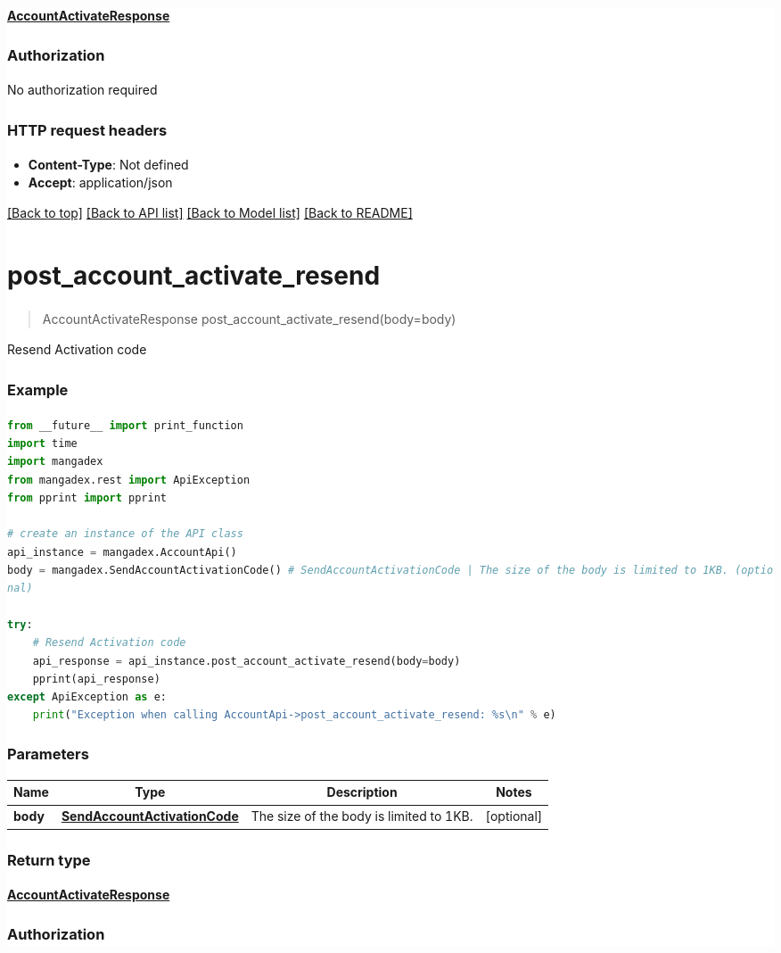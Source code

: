 [**AccountActivateResponse**](AccountActivateResponse.md)

### Authorization

No authorization required

### HTTP request headers

 - **Content-Type**: Not defined
 - **Accept**: application/json

[[Back to top]](#) [[Back to API list]](../README.md#documentation-for-api-endpoints) [[Back to Model list]](../README.md#documentation-for-models) [[Back to README]](../README.md)

# **post_account_activate_resend**
> AccountActivateResponse post_account_activate_resend(body=body)

Resend Activation code

### Example
```python
from __future__ import print_function
import time
import mangadex
from mangadex.rest import ApiException
from pprint import pprint

# create an instance of the API class
api_instance = mangadex.AccountApi()
body = mangadex.SendAccountActivationCode() # SendAccountActivationCode | The size of the body is limited to 1KB. (optional)

try:
    # Resend Activation code
    api_response = api_instance.post_account_activate_resend(body=body)
    pprint(api_response)
except ApiException as e:
    print("Exception when calling AccountApi->post_account_activate_resend: %s\n" % e)
```

### Parameters

Name | Type | Description  | Notes
------------- | ------------- | ------------- | -------------
 **body** | [**SendAccountActivationCode**](SendAccountActivationCode.md)| The size of the body is limited to 1KB. | [optional] 

### Return type

[**AccountActivateResponse**](AccountActivateResponse.md)

### Authorization
